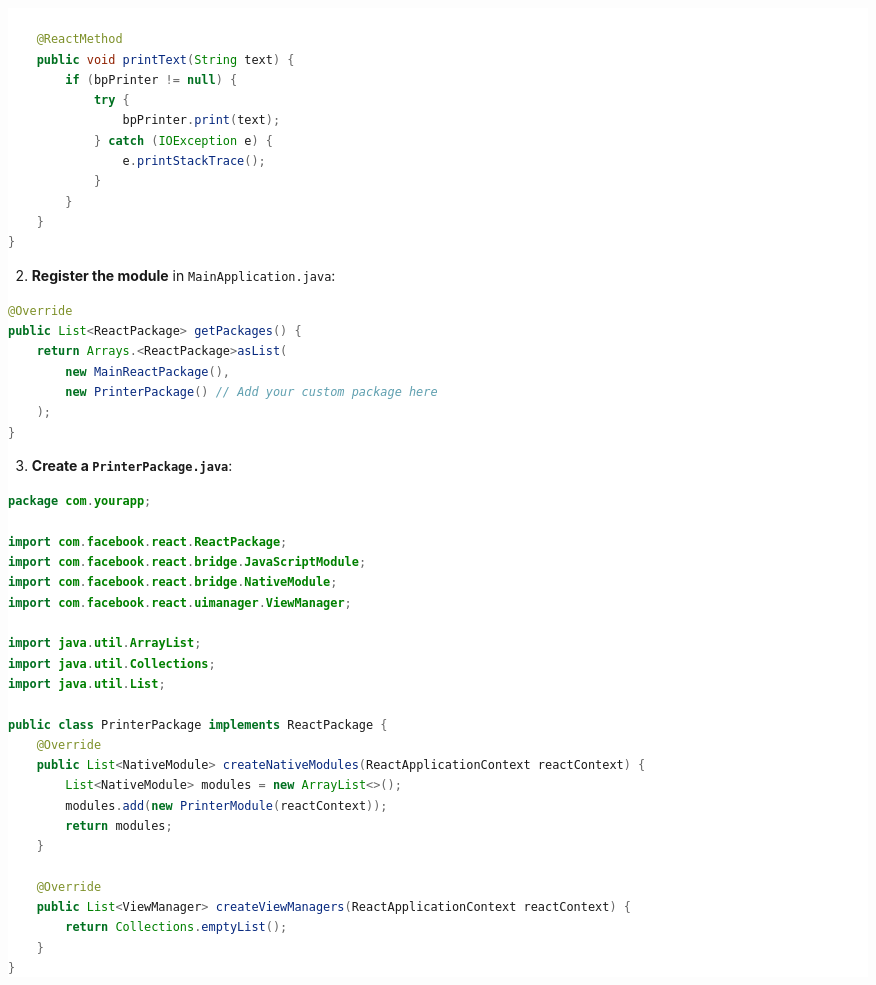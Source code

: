 ```java

    @ReactMethod
    public void printText(String text) {
        if (bpPrinter != null) {
            try {
                bpPrinter.print(text);
            } catch (IOException e) {
                e.printStackTrace();
            }
        }
    }
}
```

2. **Register the module** in `MainApplication.java`:

```java
@Override
public List<ReactPackage> getPackages() {
    return Arrays.<ReactPackage>asList(
        new MainReactPackage(),
        new PrinterPackage() // Add your custom package here
    );
}
```

3. **Create a `PrinterPackage.java`**:

```java
package com.yourapp;

import com.facebook.react.ReactPackage;
import com.facebook.react.bridge.JavaScriptModule;
import com.facebook.react.bridge.NativeModule;
import com.facebook.react.uimanager.ViewManager;

import java.util.ArrayList;
import java.util.Collections;
import java.util.List;

public class PrinterPackage implements ReactPackage {
    @Override
    public List<NativeModule> createNativeModules(ReactApplicationContext reactContext) {
        List<NativeModule> modules = new ArrayList<>();
        modules.add(new PrinterModule(reactContext));
        return modules;
    }

    @Override
    public List<ViewManager> createViewManagers(ReactApplicationContext reactContext) {
        return Collections.emptyList();
    }
}
```
